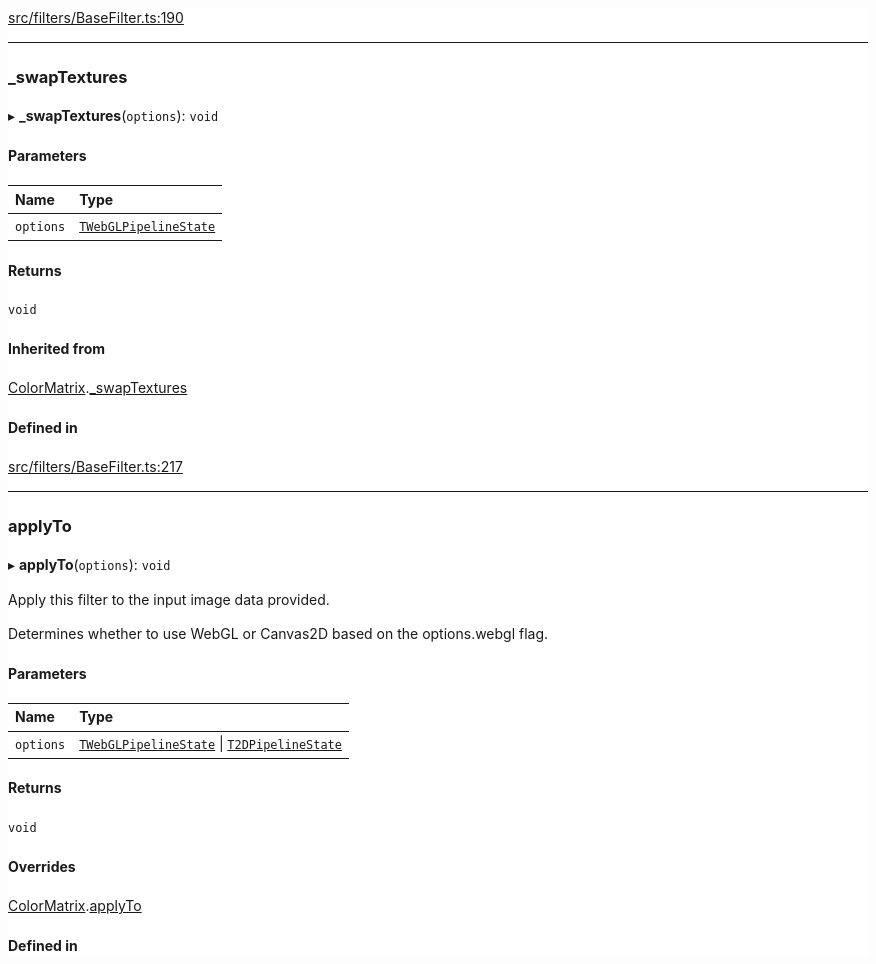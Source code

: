 [src/filters/BaseFilter.ts:190](https://github.com/fabricjs/fabric.js/blob/7d0e39dd9/src/filters/BaseFilter.ts#L190)

___

### \_swapTextures

▸ **_swapTextures**(`options`): `void`

#### Parameters

| Name | Type |
| :------ | :------ |
| `options` | [`TWebGLPipelineState`](/apidocs/modules.md#twebglpipelinestate) |

#### Returns

`void`

#### Inherited from

[ColorMatrix](/apidocs/classes/filters.ColorMatrix.md).[_swapTextures](/apidocs/classes/filters.ColorMatrix.md#_swaptextures)

#### Defined in

[src/filters/BaseFilter.ts:217](https://github.com/fabricjs/fabric.js/blob/7d0e39dd9/src/filters/BaseFilter.ts#L217)

___

### applyTo

▸ **applyTo**(`options`): `void`

Apply this filter to the input image data provided.

Determines whether to use WebGL or Canvas2D based on the options.webgl flag.

#### Parameters

| Name | Type |
| :------ | :------ |
| `options` | [`TWebGLPipelineState`](/apidocs/modules.md#twebglpipelinestate) \| [`T2DPipelineState`](/apidocs/modules.md#t2dpipelinestate) |

#### Returns

`void`

#### Overrides

[ColorMatrix](/apidocs/classes/filters.ColorMatrix.md).[applyTo](/apidocs/classes/filters.ColorMatrix.md#applyto)

#### Defined in
